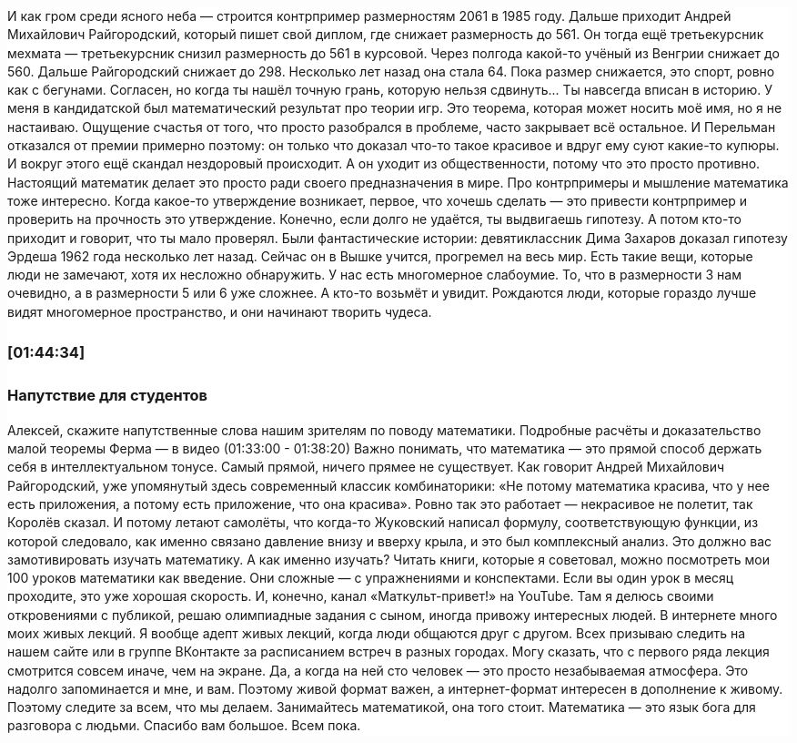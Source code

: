 И как гром среди ясного неба — строится контрпример размерностям 2061 в 1985 году. Дальше
приходит Андрей Михайлович Райгородский, который пишет свой диплом, где снижает размерность
до 561. Он тогда ещё третьекурсник мехмата — третьекурсник снизил размерность до 561 в курсовой.
Через полгода какой-то учёный из Венгрии снижает до 560. Дальше Райгородский снижает до 298.
Несколько лет назад она стала 64. Пока размер снижается, это спорт, ровно как с бегунами.
Согласен, но когда ты нашёл точную грань, которую нельзя сдвинуть...
Ты навсегда вписан в историю. У меня в кандидатской был математический результат про теории игр.
Это теорема, которая может носить моё имя, но я не настаиваю. Ощущение счастья от того, что просто
разобрался в проблеме, часто закрывает всё остальное. И Перельман отказался от премии примерно
поэтому: он только что доказал что-то такое красивое и вдруг ему суют какие-то купюры. И вокруг
этого ещё скандал нездоровый происходит. А он уходит из общественности, потому что это просто
противно. Настоящий математик делает это просто ради своего предназначения в мире.
Про контрпримеры и мышление математика тоже интересно. Когда какое-то утверждение
возникает, первое, что хочешь сделать — это привести контрпример и проверить на прочность это
утверждение.
Конечно, если долго не удаётся, ты выдвигаешь гипотезу. А потом кто-то приходит и говорит, что ты
мало проверял. Были фантастические истории: девятиклассник Дима Захаров доказал гипотезу
Эрдеша 1962 года несколько лет назад. Сейчас он в Вышке учится, прогремел на весь мир. Есть такие
вещи, которые люди не замечают, хотя их несложно обнаружить. У нас есть многомерное слабоумие.
То, что в размерности 3 нам очевидно, а в размерности 5 или 6 уже сложнее. А кто-то возьмёт и
увидит. Рождаются люди, которые гораздо лучше видят многомерное пространство, и они начинают
творить чудеса.
### [01:44:34]
### Напутствие для студентов
Алексей, скажите напутственные слова нашим зрителям по поводу математики.
Подробные расчёты и доказательство малой теоремы Ферма — в видео (01:33:00 - 01:38:20)
Важно понимать, что математика — это прямой способ держать себя в интеллектуальном тонусе.
Самый прямой, ничего прямее не существует.
Как говорит Андрей Михайлович Райгородский, уже упомянутый здесь современный классик
комбинаторики: «Не потому математика красива, что у нее есть приложения, а потому есть приложение, что
она красива». Ровно так это работает — некрасивое не полетит, так Королёв сказал. И потому летают
самолёты, что когда-то Жуковский написал формулу, соответствующую функции, из которой
следовало, как именно связано давление внизу и вверху крыла, и это был комплексный анализ.
Это должно вас замотивировать изучать математику. А как именно изучать? Читать книги, которые я
советовал, можно посмотреть мои 100 уроков математики как введение. Они сложные — с
упражнениями и конспектами. Если вы один урок в месяц проходите, это уже хорошая скорость.
И, конечно, канал «Маткульт-привет!» на YouTube. Там я делюсь своими откровениями с публикой, решаю
олимпиадные задания с сыном, иногда привожу интересных людей. В интернете много моих живых
лекций. Я вообще адепт живых лекций, когда люди общаются друг с другом. Всех призываю следить
на нашем сайте или в группе ВКонтакте за расписанием встреч в разных городах.
Могу сказать, что с первого ряда лекция смотрится совсем иначе, чем на экране.
Да, а когда на ней сто человек — это просто незабываемая атмосфера. Это надолго запоминается и
мне, и вам. Поэтому живой формат важен, а интернет-формат интересен в дополнение к живому.
Поэтому следите за всем, что мы делаем. Занимайтесь математикой, она того стоит. Математика — это
язык бога для разговора с людьми.
Спасибо вам большое.
Всем пока.
